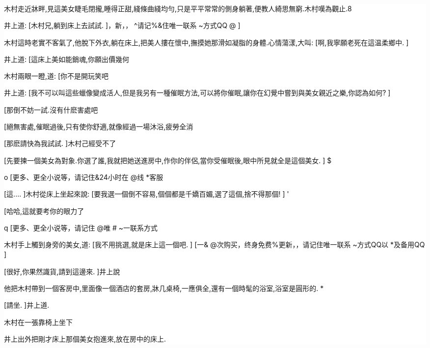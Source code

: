 

木村走近牀畔,見這美女睫毛閉攏,睡得正甜,綫條曲綫均勻,只是平平常常的側身躺著,便教人綺思無窮.木村嘆為觀止.8



井上道: [木村兄,躺到床上去試試. ]，新，， ^请记%&住唯一联系 ~方式QQ @ ]



木村這時老實不客氣了,他脫下外衣,躺在床上,把美人摟在懷中,撫摸她那滑如凝脂的身體.心情蕩漾,大叫: [啊,我寧願老死在這温柔鄉中. ]



井上道: [這床上美如能銷魂,你願出價幾何



木村兩眼一瞪,道: [你不是開玩笑吧



井上道: [我不可以叫這些蠟像變成活人,但是我另有一種催眠方法,可以將你催眠,讓你在幻覺中嘗到與美女親近之樂,你認為如何? ]



 [那倒不妨一試.沒有什麽害處吧



 [絕無害處,催眠過後,只有使你舒適,就像經過一場沐浴,疲勞全消



 [那麽請快為我試試. ]木村己經受不了



 [先要揀一個美女為對象.你選了誰,我就把她送進房中,作你的伴侶,當你受催眠後,眼中所見就全是這個美女. ] $

o [更多、更全小说等，请记住&24小时在 @线 *客服



 [這.... ]木村從床上坐起來說: [要我選一個倒不容易,個個都是千嬌百媚,選了這個,捨不得那個! ] '



 [哈哈,這就要考你的眼力了

q [更多、更全小说等，请记住 @唯 # ~一联系方式



木村手上觸到身旁的美女,道: [我不用挑選,就是床上這一個吧. ] [一& @次购买，终身免费%更新，，请记住唯一联系 ~方式QQ以 *及备用QQ ]



 [很好,你果然識貨,請到這邊來. ]井上說



他把木村帶到一個客房中,里面像一個酒店的套房,牀几桌椅,一應俱全,還有一個時髦的浴室,浴室是圓形的. *



 [請坐. ]井上道.



木村在一張靠椅上坐下



井上出外把剛才床上那個美女抱進來,放在房中的床上.
